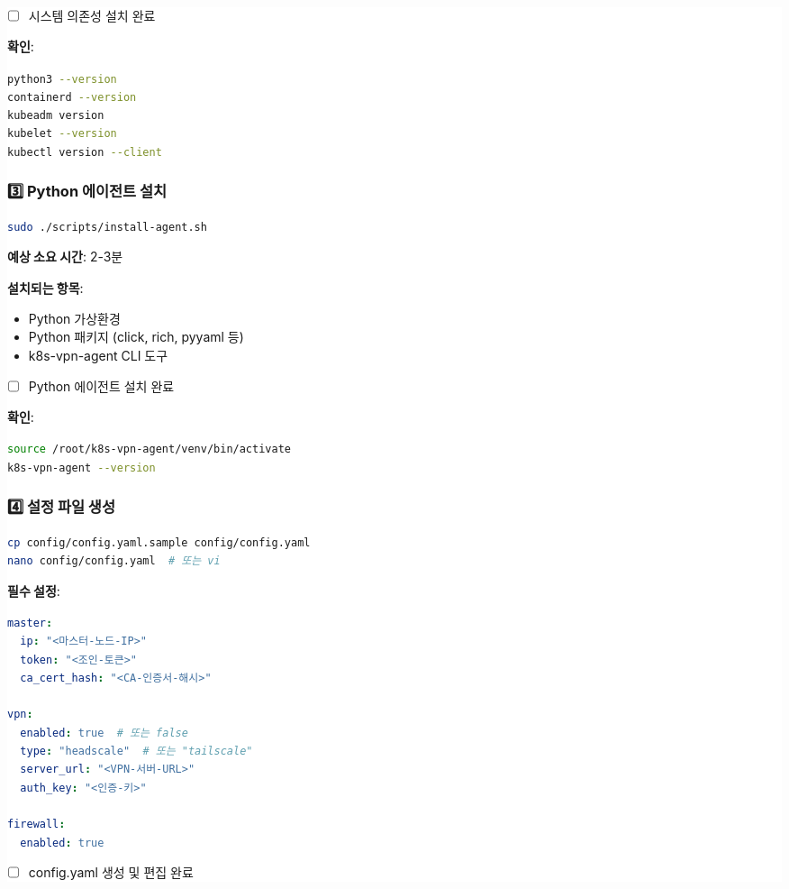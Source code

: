 - [ ] 시스템 의존성 설치 완료

**확인**:
```bash
python3 --version
containerd --version
kubeadm version
kubelet --version
kubectl version --client
```

### 3️⃣ Python 에이전트 설치

```bash
sudo ./scripts/install-agent.sh
```

**예상 소요 시간**: 2-3분

**설치되는 항목**:
- Python 가상환경
- Python 패키지 (click, rich, pyyaml 등)
- k8s-vpn-agent CLI 도구

- [ ] Python 에이전트 설치 완료

**확인**:
```bash
source /root/k8s-vpn-agent/venv/bin/activate
k8s-vpn-agent --version
```

### 4️⃣ 설정 파일 생성

```bash
cp config/config.yaml.sample config/config.yaml
nano config/config.yaml  # 또는 vi
```

**필수 설정**:
```yaml
master:
  ip: "<마스터-노드-IP>"
  token: "<조인-토큰>"
  ca_cert_hash: "<CA-인증서-해시>"

vpn:
  enabled: true  # 또는 false
  type: "headscale"  # 또는 "tailscale"
  server_url: "<VPN-서버-URL>"
  auth_key: "<인증-키>"

firewall:
  enabled: true
```

- [ ] config.yaml 생성 및 편집 완료

